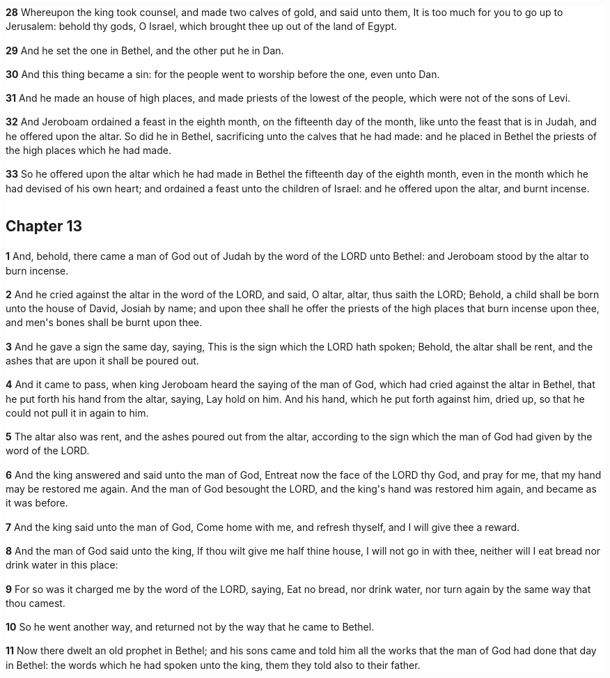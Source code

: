 **28** Whereupon the king took counsel, and made two calves of gold, and said unto them, It is too much for you to go up to Jerusalem: behold thy gods, O Israel, which brought thee up out of the land of Egypt.

**29** And he set the one in Bethel, and the other put he in Dan.

**30** And this thing became a sin: for the people went to worship before the one, even unto Dan.

**31** And he made an house of high places, and made priests of the lowest of the people, which were not of the sons of Levi.

**32** And Jeroboam ordained a feast in the eighth month, on the fifteenth day of the month, like unto the feast that is in Judah, and he offered upon the altar. So did he in Bethel, sacrificing unto the calves that he had made: and he placed in Bethel the priests of the high places which he had made.

**33** So he offered upon the altar which he had made in Bethel the fifteenth day of the eighth month, even in the month which he had devised of his own heart; and ordained a feast unto the children of Israel: and he offered upon the altar, and burnt incense.

## Chapter 13

**1** And, behold, there came a man of God out of Judah by the word of the LORD unto Bethel: and Jeroboam stood by the altar to burn incense.

**2** And he cried against the altar in the word of the LORD, and said, O altar, altar, thus saith the LORD; Behold, a child shall be born unto the house of David, Josiah by name; and upon thee shall he offer the priests of the high places that burn incense upon thee, and men's bones shall be burnt upon thee.

**3** And he gave a sign the same day, saying, This is the sign which the LORD hath spoken; Behold, the altar shall be rent, and the ashes that are upon it shall be poured out.

**4** And it came to pass, when king Jeroboam heard the saying of the man of God, which had cried against the altar in Bethel, that he put forth his hand from the altar, saying, Lay hold on him. And his hand, which he put forth against him, dried up, so that he could not pull it in again to him.

**5** The altar also was rent, and the ashes poured out from the altar, according to the sign which the man of God had given by the word of the LORD.

**6** And the king answered and said unto the man of God, Entreat now the face of the LORD thy God, and pray for me, that my hand may be restored me again. And the man of God besought the LORD, and the king's hand was restored him again, and became as it was before.

**7** And the king said unto the man of God, Come home with me, and refresh thyself, and I will give thee a reward.

**8** And the man of God said unto the king, If thou wilt give me half thine house, I will not go in with thee, neither will I eat bread nor drink water in this place:

**9** For so was it charged me by the word of the LORD, saying, Eat no bread, nor drink water, nor turn again by the same way that thou camest.

**10** So he went another way, and returned not by the way that he came to Bethel.

**11** Now there dwelt an old prophet in Bethel; and his sons came and told him all the works that the man of God had done that day in Bethel: the words which he had spoken unto the king, them they told also to their father.
